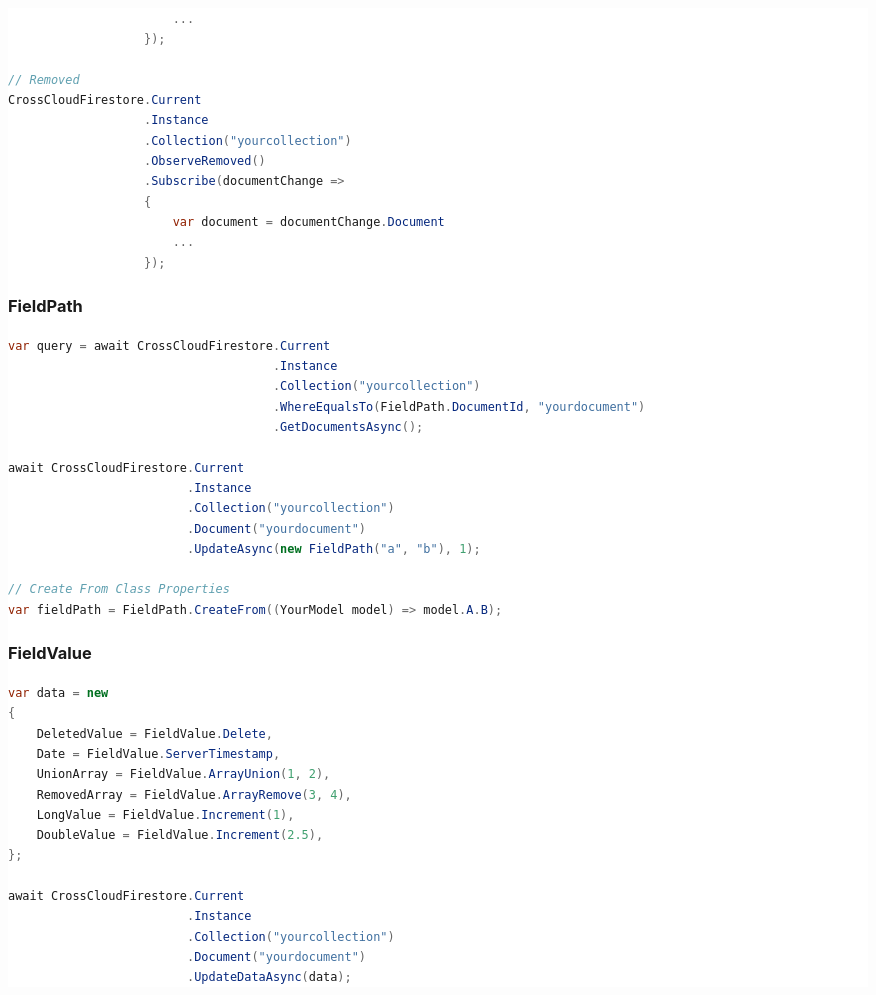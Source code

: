 ```C#
                       ...
                   });

// Removed 
CrossCloudFirestore.Current
                   .Instance
                   .Collection("yourcollection")
                   .ObserveRemoved()
                   .Subscribe(documentChange =>
                   {
                       var document = documentChange.Document
                       ...
                   });
```

### FieldPath
```C#
var query = await CrossCloudFirestore.Current
                                     .Instance
                                     .Collection("yourcollection")
                                     .WhereEqualsTo(FieldPath.DocumentId, "yourdocument")
                                     .GetDocumentsAsync();
                                     
await CrossCloudFirestore.Current
                         .Instance
                         .Collection("yourcollection")
                         .Document("yourdocument")
                         .UpdateAsync(new FieldPath("a", "b"), 1);
                         
// Create From Class Properties
var fieldPath = FieldPath.CreateFrom((YourModel model) => model.A.B);
```

### FieldValue
```C#
var data = new
{
    DeletedValue = FieldValue.Delete,
    Date = FieldValue.ServerTimestamp,
    UnionArray = FieldValue.ArrayUnion(1, 2),
    RemovedArray = FieldValue.ArrayRemove(3, 4),
    LongValue = FieldValue.Increment(1),
    DoubleValue = FieldValue.Increment(2.5),
};

await CrossCloudFirestore.Current
                         .Instance
                         .Collection("yourcollection")
                         .Document("yourdocument")
                         .UpdateDataAsync(data);
```
